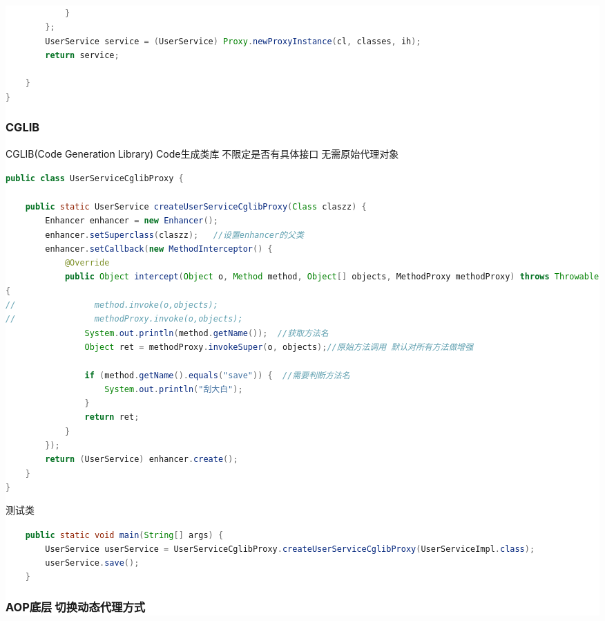 ```java
            }
        };
        UserService service = (UserService) Proxy.newProxyInstance(cl, classes, ih);
        return service;

    }
}
```



### CGLIB

CGLIB(Code Generation Library)  Code生成类库 不限定是否有具体接口  无需原始代理对象

```java
public class UserServiceCglibProxy {

    public static UserService createUserServiceCglibProxy(Class claszz) {
        Enhancer enhancer = new Enhancer();
        enhancer.setSuperclass(claszz);   //设置enhancer的父类
        enhancer.setCallback(new MethodInterceptor() {
            @Override
            public Object intercept(Object o, Method method, Object[] objects, MethodProxy methodProxy) throws Throwable {
//                method.invoke(o,objects);
//                methodProxy.invoke(o,objects);
                System.out.println(method.getName());  //获取方法名
                Object ret = methodProxy.invokeSuper(o, objects);//原始方法调用 默认对所有方法做增强

                if (method.getName().equals("save")) {  //需要判断方法名
                    System.out.println("刮大白");
                }
                return ret;
            }
        });
        return (UserService) enhancer.create();
    }
}
```

测试类

```java
    public static void main(String[] args) {
        UserService userService = UserServiceCglibProxy.createUserServiceCglibProxy(UserServiceImpl.class);
        userService.save();
    }
```



### AOP底层 切换动态代理方式

